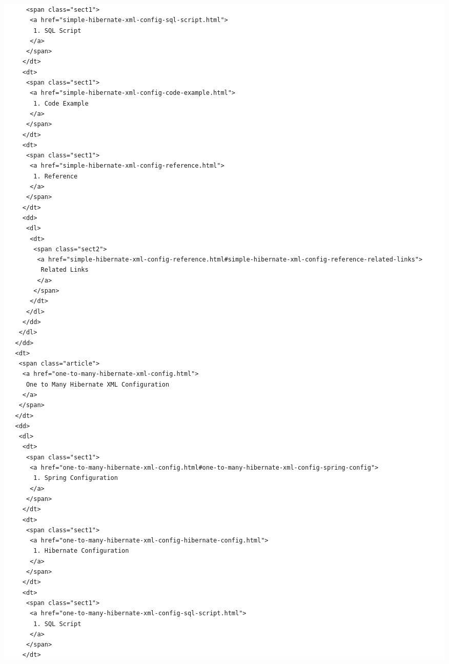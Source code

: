           <span class="sect1">
           <a href="simple-hibernate-xml-config-sql-script.html">
            1. SQL Script
           </a>
          </span>
         </dt>
         <dt>
          <span class="sect1">
           <a href="simple-hibernate-xml-config-code-example.html">
            1. Code Example
           </a>
          </span>
         </dt>
         <dt>
          <span class="sect1">
           <a href="simple-hibernate-xml-config-reference.html">
            1. Reference
           </a>
          </span>
         </dt>
         <dd>
          <dl>
           <dt>
            <span class="sect2">
             <a href="simple-hibernate-xml-config-reference.html#simple-hibernate-xml-config-reference-related-links">
              Related Links
             </a>
            </span>
           </dt>
          </dl>
         </dd>
        </dl>
       </dd>
       <dt>
        <span class="article">
         <a href="one-to-many-hibernate-xml-config.html">
          One to Many Hibernate XML Configuration
         </a>
        </span>
       </dt>
       <dd>
        <dl>
         <dt>
          <span class="sect1">
           <a href="one-to-many-hibernate-xml-config.html#one-to-many-hibernate-xml-config-spring-config">
            1. Spring Configuration
           </a>
          </span>
         </dt>
         <dt>
          <span class="sect1">
           <a href="one-to-many-hibernate-xml-config-hibernate-config.html">
            1. Hibernate Configuration
           </a>
          </span>
         </dt>
         <dt>
          <span class="sect1">
           <a href="one-to-many-hibernate-xml-config-sql-script.html">
            1. SQL Script
           </a>
          </span>
         </dt>